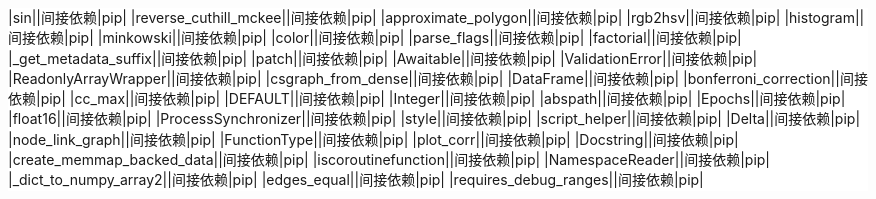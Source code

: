 |sin||间接依赖|pip|
|reverse_cuthill_mckee||间接依赖|pip|
|approximate_polygon||间接依赖|pip|
|rgb2hsv||间接依赖|pip|
|histogram||间接依赖|pip|
|minkowski||间接依赖|pip|
|color||间接依赖|pip|
|parse_flags||间接依赖|pip|
|factorial||间接依赖|pip|
|_get_metadata_suffix||间接依赖|pip|
|patch||间接依赖|pip|
|Awaitable||间接依赖|pip|
|ValidationError||间接依赖|pip|
|ReadonlyArrayWrapper||间接依赖|pip|
|csgraph_from_dense||间接依赖|pip|
|DataFrame||间接依赖|pip|
|bonferroni_correction||间接依赖|pip|
|cc_max||间接依赖|pip|
|DEFAULT||间接依赖|pip|
|Integer||间接依赖|pip|
|abspath||间接依赖|pip|
|Epochs||间接依赖|pip|
|float16||间接依赖|pip|
|ProcessSynchronizer||间接依赖|pip|
|style||间接依赖|pip|
|script_helper||间接依赖|pip|
|Delta||间接依赖|pip|
|node_link_graph||间接依赖|pip|
|FunctionType||间接依赖|pip|
|plot_corr||间接依赖|pip|
|Docstring||间接依赖|pip|
|create_memmap_backed_data||间接依赖|pip|
|iscoroutinefunction||间接依赖|pip|
|NamespaceReader||间接依赖|pip|
|_dict_to_numpy_array2||间接依赖|pip|
|edges_equal||间接依赖|pip|
|requires_debug_ranges||间接依赖|pip|